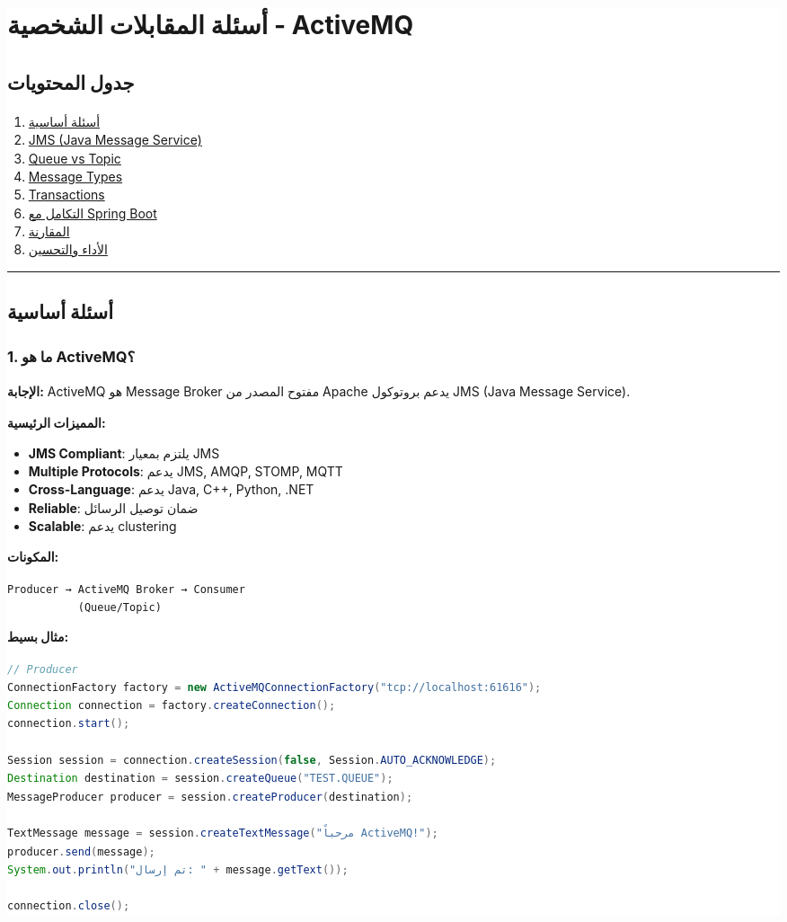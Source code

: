 # أسئلة المقابلات الشخصية - ActiveMQ

## جدول المحتويات
1. [أسئلة أساسية](#أسئلة-أساسية)
2. [JMS (Java Message Service)](#jms-java-message-service)
3. [Queue vs Topic](#queue-vs-topic)
4. [Message Types](#message-types)
5. [Transactions](#transactions)
6. [التكامل مع Spring Boot](#التكامل-مع-spring-boot)
7. [المقارنة](#المقارنة)
8. [الأداء والتحسين](#الأداء-والتحسين)

---

## أسئلة أساسية

### 1. ما هو ActiveMQ؟

**الإجابة:**
ActiveMQ هو Message Broker مفتوح المصدر من Apache يدعم بروتوكول JMS (Java Message Service).

**المميزات الرئيسية:**
- **JMS Compliant**: يلتزم بمعيار JMS
- **Multiple Protocols**: يدعم JMS, AMQP, STOMP, MQTT
- **Cross-Language**: يدعم Java, C++, Python, .NET
- **Reliable**: ضمان توصيل الرسائل
- **Scalable**: يدعم clustering

**المكونات:**
```
Producer → ActiveMQ Broker → Consumer
           (Queue/Topic)
```

**مثال بسيط:**
```java
// Producer
ConnectionFactory factory = new ActiveMQConnectionFactory("tcp://localhost:61616");
Connection connection = factory.createConnection();
connection.start();

Session session = connection.createSession(false, Session.AUTO_ACKNOWLEDGE);
Destination destination = session.createQueue("TEST.QUEUE");
MessageProducer producer = session.createProducer(destination);

TextMessage message = session.createTextMessage("مرحباً ActiveMQ!");
producer.send(message);
System.out.println("تم إرسال: " + message.getText());

connection.close();
```
